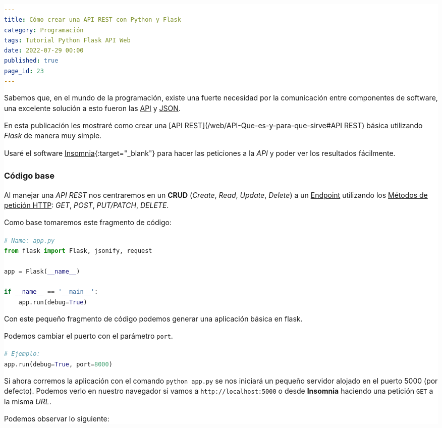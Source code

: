 ```yaml
---
title: Cómo crear una API REST con Python y Flask
category: Programación
tags: Tutorial Python Flask API Web
date: 2022-07-29 00:00
published: true
page_id: 23
---
```


Sabemos que, en el mundo de la programación, existe una fuerte necesidad por la comunicación entre componentes de software, una excelente solución a esto fueron las [API](/web/API-Que-es-y-para-que-sirve) y [JSON](JSON-Que-es-y-para-que-sirve).

En esta publicación les mostraré como crear una [API REST](/web/API-Que-es-y-para-que-sirve#API REST) básica utilizando *Flask* de manera muy simple.

Usaré el software [Insomnia](https://insomnia.rest/download){:target="_blank"} para hacer las peticiones a la *API* y poder ver los resultados fácilmente.


### Código base

Al manejar una *API REST* nos centraremos en un **CRUD** (*Create*, *Read*, *Update*, *Delete*) a un [Endpoint](/web/API-Que-es-y-para-que-sirve#Endpoint) utilizando los [Métodos de petición HTTP](/web/Metodos-de-peticion-HTTP): *GET*, *POST*, *PUT/PATCH*, *DELETE*.

Como base tomaremos este fragmento de código:

```python
# Name: app.py
from flask import Flask, jsonify, request

app = Flask(__name__)

if __name__ == '__main__':
    app.run(debug=True)
```

Con este pequeño fragmento de código podemos generar una aplicación básica en flask.

Podemos cambiar el puerto con el parámetro `port`.

```python
# Ejemplo:
app.run(debug=True, port=8000)
```

Si ahora corremos la aplicación con el comando `python app.py` se nos iniciará un pequeño servidor alojado en el puerto 5000 (por defecto). Podemos verlo en nuestro navegador si vamos a `http://localhost:5000` o desde **Insomnia** haciendo una petición `GET` a la misma *URL*.

Podemos observar lo siguiente:
